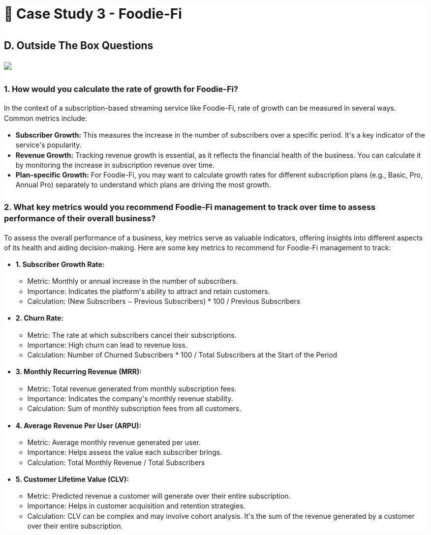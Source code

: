 # :avocado: Case Study 3 - Foodie-Fi

## D. Outside The Box Questions

<picture>
  <img src="https://img.shields.io/badge/mysql-005C84?style=for-the-badge&logo=mysql&logoColor=white">
</picture>

### 1. How would you calculate the rate of growth for Foodie-Fi?

In the context of a subscription-based streaming service like Foodie-Fi, rate of growth can be measured in several ways. Common metrics include:
- **Subscriber Growth:** This measures the increase in the number of subscribers over a specific period. It's a key indicator of the service's popularity.
- **Revenue Growth:** Tracking revenue growth is essential, as it reflects the financial health of the business. You can calculate it by monitoring the increase in subscription revenue over time.
- **Plan-specific Growth:** For Foodie-Fi, you may want to calculate growth rates for different subscription plans (e.g., Basic, Pro, Annual Pro) separately to understand which plans are driving the most growth.

### 2. What key metrics would you recommend Foodie-Fi management to track over time to assess performance of their overall business?

To assess the overall performance of a business, key metrics serve as valuable indicators, offering insights into different aspects of its health and aiding decision-making. Here are some key metrics to recommend for Foodie-Fi management to track:

- **1. Subscriber Growth Rate:**
  - Metric: Monthly or annual increase in the number of subscribers.
  - Importance: Indicates the platform's ability to attract and retain customers.
  - Calculation: (New Subscribers − Previous Subscribers) * 100 / Previous Subscribers 

- **2. Churn Rate:**
  - Metric: The rate at which subscribers cancel their subscriptions.
  - Importance: High churn can lead to revenue loss.
  - Calculation: Number of Churned Subscribers * 100 / Total Subscribers at the Start of the Period

- **3. Monthly Recurring Revenue (MRR):**
  - Metric: Total revenue generated from monthly subscription fees.
  - Importance: Indicates the company's monthly revenue stability.
  - Calculation: Sum of monthly subscription fees from all customers.

- **4. Average Revenue Per User (ARPU):**
  - Metric: Average monthly revenue generated per user.
  - Importance: Helps assess the value each subscriber brings.
  - Calculation: Total Monthly Revenue / Total Subscribers

- **5. Customer Lifetime Value (CLV):**
  - Metric: Predicted revenue a customer will generate over their entire subscription.
  - Importance: Helps in customer acquisition and retention strategies.
  - Calculation: CLV can be complex and may involve cohort analysis. It's the sum of the revenue generated by a customer over their entire subscription.
